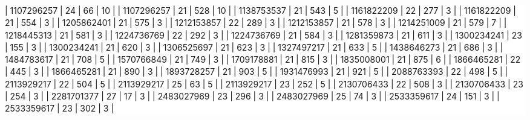 | 1107296257  | 24   | 66   | 10   |
| 1107296257  | 21   | 528  | 10   |
| 1138753537  | 21   | 543  | 5    |
| 1161822209  | 22   | 277  | 3    |
| 1161822209  | 21   | 554  | 3    |
| 1205862401  | 21   | 575  | 3    |
| 1212153857  | 22   | 289  | 3    |
| 1212153857  | 21   | 578  | 3    |
| 1214251009  | 21   | 579  | 7    |
| 1218445313  | 21   | 581  | 3    |
| 1224736769  | 22   | 292  | 3    |
| 1224736769  | 21   | 584  | 3    |
| 1281359873  | 21   | 611  | 3    |
| 1300234241  | 23   | 155  | 3    |
| 1300234241  | 21   | 620  | 3    |
| 1306525697  | 21   | 623  | 3    |
| 1327497217  | 21   | 633  | 5    |
| 1438646273  | 21   | 686  | 3    |
| 1484783617  | 21   | 708  | 5    |
| 1570766849  | 21   | 749  | 3    |
| 1709178881  | 21   | 815  | 3    |
| 1835008001  | 21   | 875  | 6    |
| 1866465281  | 22   | 445  | 3    |
| 1866465281  | 21   | 890  | 3    |
| 1893728257  | 21   | 903  | 5    |
| 1931476993  | 21   | 921  | 5    |
| 2088763393  | 22   | 498  | 5    |
| 2113929217  | 22   | 504  | 5    |
| 2113929217  | 25   | 63   | 5    |
| 2113929217  | 23   | 252  | 5    |
| 2130706433  | 22   | 508  | 3    |
| 2130706433  | 23   | 254  | 3    |
| 2281701377  | 27   | 17   | 3    |
| 2483027969  | 23   | 296  | 3    |
| 2483027969  | 25   | 74   | 3    |
| 2533359617  | 24   | 151  | 3    |
| 2533359617  | 23   | 302  | 3    |